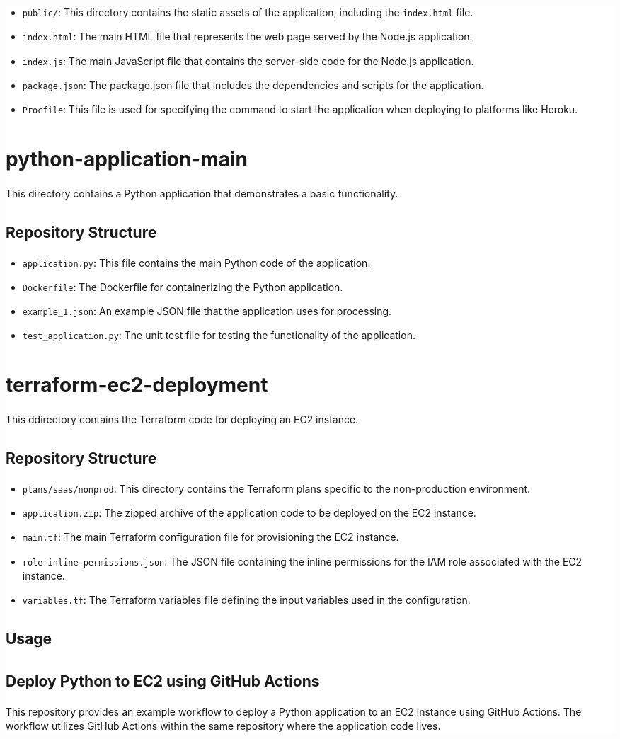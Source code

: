 - `public/`: This directory contains the static assets of the application, including the `index.html` file.

- `index.html`: The main HTML file that represents the web page served by the Node.js application.

- `index.js`: The main JavaScript file that contains the server-side code for the Node.js application.

- `package.json`: The package.json file that includes the dependencies and scripts for the application.

- `Procfile`: This file is used for specifying the command to start the application when deploying to platforms like Heroku.


# python-application-main
This directory contains a Python application that demonstrates a basic functionality.

## Repository Structure

- `application.py`: This file contains the main Python code of the application.

- `Dockerfile`: The Dockerfile for containerizing the Python application.

- `example_1.json`: An example JSON file that the application uses for processing.

- `test_application.py`: The unit test file for testing the functionality of the application.

# terraform-ec2-deployment
This ddirectory contains the Terraform code for deploying an EC2 instance.

## Repository Structure

- `plans/saas/nonprod`: This directory contains the Terraform plans specific to the non-production environment.

- `application.zip`: The zipped archive of the application code to be deployed on the EC2 instance.

- `main.tf`: The main Terraform configuration file for provisioning the EC2 instance.

- `role-inline-permissions.json`: The JSON file containing the inline permissions for the IAM role associated with the EC2 instance.

- `variables.tf`: The Terraform variables file defining the input variables used in the configuration.

## Usage

## Deploy Python to EC2 using GitHub Actions
This repository provides an example workflow to deploy a Python application to an EC2 instance using GitHub Actions. The workflow utilizes GitHub Actions within the same repository where the application code lives.
